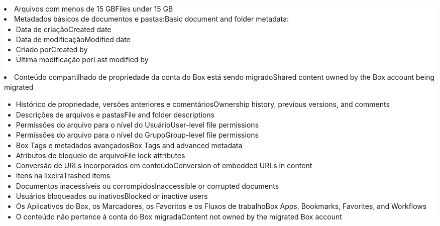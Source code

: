 <li> <span data-ttu-id="37fb1-479">Arquivos com menos de 15 GB</span><span class="sxs-lookup"><span data-stu-id="37fb1-479">Files under 15 GB</span></span> </li>
<li> <span data-ttu-id="37fb1-480">Metadados básicos de documentos e pastas:</span><span class="sxs-lookup"><span data-stu-id="37fb1-480">Basic document and folder metadata:</span></span>
<ul>
<li> <span data-ttu-id="37fb1-481">Data de criação</span><span class="sxs-lookup"><span data-stu-id="37fb1-481">Created date</span></span> </li>
<li> <span data-ttu-id="37fb1-482">Data de modificação</span><span class="sxs-lookup"><span data-stu-id="37fb1-482">Modified date</span></span> </li>
<li> <span data-ttu-id="37fb1-483">Criado por</span><span class="sxs-lookup"><span data-stu-id="37fb1-483">Created by</span></span> </li>
<li> <span data-ttu-id="37fb1-484">Última modificação por</span><span class="sxs-lookup"><span data-stu-id="37fb1-484">Last modified by</span></span> </li>
</ul></li>
<li> <span data-ttu-id="37fb1-485">Conteúdo compartilhado de propriedade da conta do Box está sendo migrado</span><span class="sxs-lookup"><span data-stu-id="37fb1-485">Shared content owned by the Box account being migrated</span></span> </li>
</ul></td>
<td><ul>
<li> <span data-ttu-id="37fb1-486">Histórico de propriedade, versões anteriores e comentários</span><span class="sxs-lookup"><span data-stu-id="37fb1-486">Ownership history, previous versions, and comments</span></span> </li>
<li> <span data-ttu-id="37fb1-487">Descrições de arquivos e pastas</span><span class="sxs-lookup"><span data-stu-id="37fb1-487">File and folder descriptions</span></span> </li>
<li> <span data-ttu-id="37fb1-488">Permissões do arquivo para o nível do Usuário</span><span class="sxs-lookup"><span data-stu-id="37fb1-488">User-level file permissions</span></span> </li>
<li> <span data-ttu-id="37fb1-489">Permissões do arquivo para o nível do Grupo</span><span class="sxs-lookup"><span data-stu-id="37fb1-489">Group-level file permissions</span></span> </li>
<li> <span data-ttu-id="37fb1-490">Box Tags e metadados avançados</span><span class="sxs-lookup"><span data-stu-id="37fb1-490">Box Tags and advanced metadata</span></span> </li>
<li> <span data-ttu-id="37fb1-491">Atributos de bloqueio de arquivo</span><span class="sxs-lookup"><span data-stu-id="37fb1-491">File lock attributes</span></span> </li>
<li> <span data-ttu-id="37fb1-492">Conversão de URLs incorporados em conteúdo</span><span class="sxs-lookup"><span data-stu-id="37fb1-492">Conversion of embedded URLs in content</span></span> </li>
<li> <span data-ttu-id="37fb1-493">Itens na lixeira</span><span class="sxs-lookup"><span data-stu-id="37fb1-493">Trashed items</span></span> </li>
<li> <span data-ttu-id="37fb1-494">Documentos inacessíveis ou corrompidos</span><span class="sxs-lookup"><span data-stu-id="37fb1-494">Inaccessible or corrupted documents</span></span> </li>
<li> <span data-ttu-id="37fb1-495">Usuários bloqueados ou inativos</span><span class="sxs-lookup"><span data-stu-id="37fb1-495">Blocked or inactive users</span></span> </li>
<li> <span data-ttu-id="37fb1-496">Os Aplicativos do Box, os Marcadores, os Favoritos e os Fluxos de trabalho</span><span class="sxs-lookup"><span data-stu-id="37fb1-496">Box Apps, Bookmarks, Favorites, and Workflows</span></span> </li>
<li> <span data-ttu-id="37fb1-497">O conteúdo não pertence à conta do Box migrada</span><span class="sxs-lookup"><span data-stu-id="37fb1-497">Content not owned by the migrated Box account</span></span> </li>
